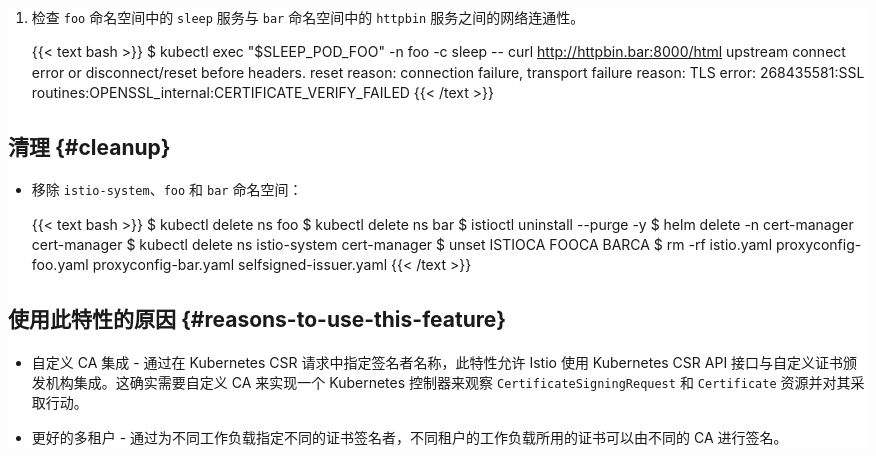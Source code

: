 1. 检查 `foo` 命名空间中的 `sleep` 服务与 `bar` 命名空间中的 `httpbin` 服务之间的网络连通性。

    {{< text bash >}}
    $ kubectl exec "$SLEEP_POD_FOO" -n foo -c sleep -- curl http://httpbin.bar:8000/html
    upstream connect error or disconnect/reset before headers. reset reason: connection failure, transport failure reason: TLS error: 268435581:SSL routines:OPENSSL_internal:CERTIFICATE_VERIFY_FAILED
    {{< /text >}}

## 清理  {#cleanup}

* 移除 `istio-system`、`foo` 和 `bar` 命名空间：

    {{< text bash >}}
    $ kubectl delete ns foo
    $ kubectl delete ns bar
    $ istioctl uninstall --purge -y
    $ helm delete -n cert-manager cert-manager
    $ kubectl delete ns istio-system cert-manager
    $ unset ISTIOCA FOOCA BARCA
    $ rm -rf istio.yaml proxyconfig-foo.yaml proxyconfig-bar.yaml selfsigned-issuer.yaml
    {{< /text >}}

## 使用此特性的原因  {#reasons-to-use-this-feature}

* 自定义 CA 集成 - 通过在 Kubernetes CSR 请求中指定签名者名称，此特性允许 Istio 使用 Kubernetes CSR API
  接口与自定义证书颁发机构集成。这确实需要自定义 CA 来实现一个 Kubernetes 控制器来观察
  `CertificateSigningRequest` 和 `Certificate` 资源并对其采取行动。

* 更好的多租户 - 通过为不同工作负载指定不同的证书签名者，不同租户的工作负载所用的证书可以由不同的 CA 进行签名。
